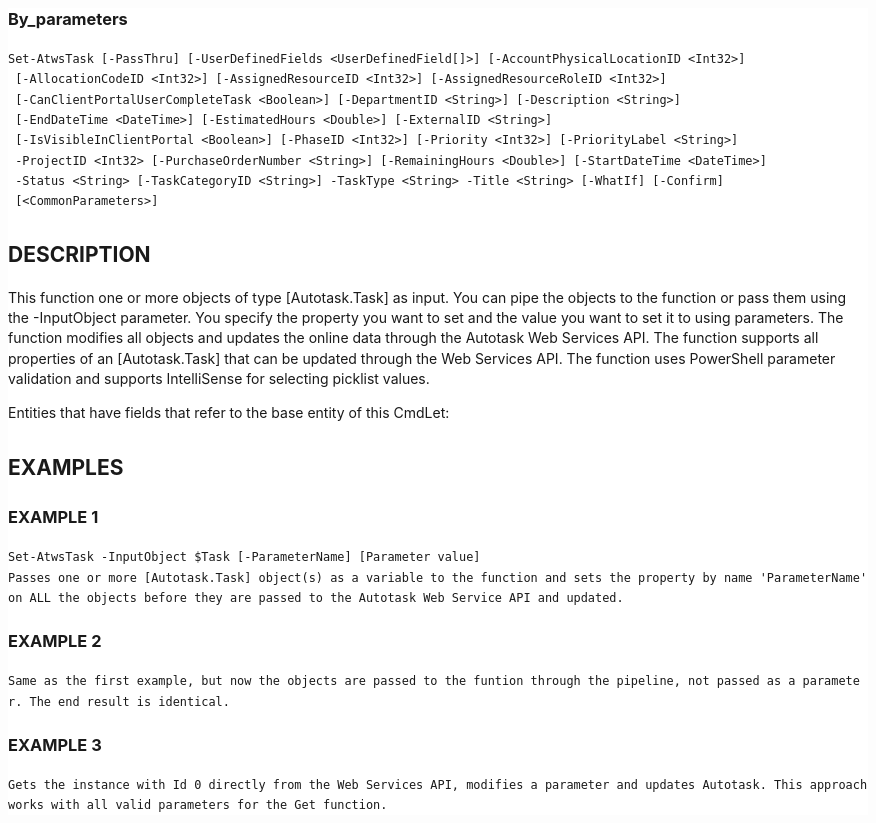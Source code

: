 ### By_parameters
```
Set-AtwsTask [-PassThru] [-UserDefinedFields <UserDefinedField[]>] [-AccountPhysicalLocationID <Int32>]
 [-AllocationCodeID <Int32>] [-AssignedResourceID <Int32>] [-AssignedResourceRoleID <Int32>]
 [-CanClientPortalUserCompleteTask <Boolean>] [-DepartmentID <String>] [-Description <String>]
 [-EndDateTime <DateTime>] [-EstimatedHours <Double>] [-ExternalID <String>]
 [-IsVisibleInClientPortal <Boolean>] [-PhaseID <Int32>] [-Priority <Int32>] [-PriorityLabel <String>]
 -ProjectID <Int32> [-PurchaseOrderNumber <String>] [-RemainingHours <Double>] [-StartDateTime <DateTime>]
 -Status <String> [-TaskCategoryID <String>] -TaskType <String> -Title <String> [-WhatIf] [-Confirm]
 [<CommonParameters>]
```

## DESCRIPTION
This function one or more objects of type \[Autotask.Task\] as input.
You can pipe the objects to the function or pass them using the -InputObject parameter.
You specify the property you want to set and the value you want to set it to using parameters.
The function modifies all objects and updates the online data through the Autotask Web Services API.
The function supports all properties of an \[Autotask.Task\] that can be updated through the Web Services API.
The function uses PowerShell parameter validation  and supports IntelliSense for selecting picklist values.

Entities that have fields that refer to the base entity of this CmdLet:

## EXAMPLES

### EXAMPLE 1
```
Set-AtwsTask -InputObject $Task [-ParameterName] [Parameter value]
Passes one or more [Autotask.Task] object(s) as a variable to the function and sets the property by name 'ParameterName' on ALL the objects before they are passed to the Autotask Web Service API and updated.
```

### EXAMPLE 2
```
Same as the first example, but now the objects are passed to the funtion through the pipeline, not passed as a parameter. The end result is identical.
```

### EXAMPLE 3
```
Gets the instance with Id 0 directly from the Web Services API, modifies a parameter and updates Autotask. This approach works with all valid parameters for the Get function.
```
